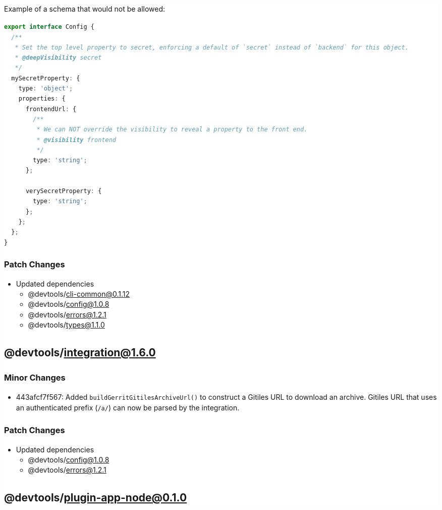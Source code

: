 
  Example of a schema that would not be allowed:

  ```ts
  export interface Config {
    /**
     * Set the top level property to secret, enforcing a default of `secret` instead of `backend` for this object.
     * @deepVisibility secret
     */
    mySecretProperty: {
      type: 'object';
      properties: {
        frontendUrl: {
          /**
           * We can NOT override the visibility to reveal a property to the front end.
           * @visibility frontend
           */
          type: 'string';
        };

        verySecretProperty: {
          type: 'string';
        };
      };
    };
  }
  ```

### Patch Changes

- Updated dependencies
  - @devtools/cli-common@0.1.12
  - @devtools/config@1.0.8
  - @devtools/errors@1.2.1
  - @devtools/types@1.1.0

## @devtools/integration@1.6.0

### Minor Changes

- 443afcf7f567: Added `buildGerritGitilesArchiveUrl()` to construct a Gitiles URL to download an archive.
  Gitiles URL that uses an authenticated prefix (`/a/`) can now be parsed by the integration.

### Patch Changes

- Updated dependencies
  - @devtools/config@1.0.8
  - @devtools/errors@1.2.1

## @devtools/plugin-app-node@0.1.0
